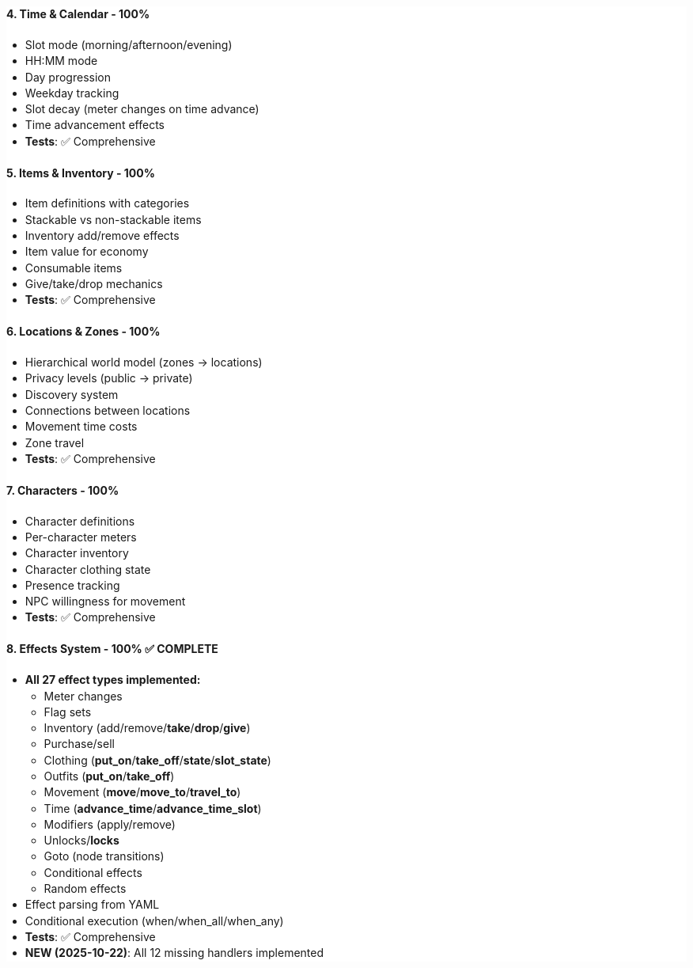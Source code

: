 #### 4. **Time & Calendar** - 100%
- Slot mode (morning/afternoon/evening)
- HH:MM mode
- Day progression
- Weekday tracking
- Slot decay (meter changes on time advance)
- Time advancement effects
- **Tests**: ✅ Comprehensive

#### 5. **Items & Inventory** - 100%
- Item definitions with categories
- Stackable vs non-stackable items
- Inventory add/remove effects
- Item value for economy
- Consumable items
- Give/take/drop mechanics
- **Tests**: ✅ Comprehensive

#### 6. **Locations & Zones** - 100%
- Hierarchical world model (zones → locations)
- Privacy levels (public → private)
- Discovery system
- Connections between locations
- Movement time costs
- Zone travel
- **Tests**: ✅ Comprehensive

#### 7. **Characters** - 100%
- Character definitions
- Per-character meters
- Character inventory
- Character clothing state
- Presence tracking
- NPC willingness for movement
- **Tests**: ✅ Comprehensive

#### 8. **Effects System** - 100% ✅ COMPLETE
- **All 27 effect types implemented:**
  - Meter changes
  - Flag sets
  - Inventory (add/remove/**take**/**drop**/**give**)
  - Purchase/sell
  - Clothing (**put_on**/**take_off**/**state**/**slot_state**)
  - Outfits (**put_on**/**take_off**)
  - Movement (**move**/**move_to**/**travel_to**)
  - Time (**advance_time**/**advance_time_slot**)
  - Modifiers (apply/remove)
  - Unlocks/**locks**
  - Goto (node transitions)
  - Conditional effects
  - Random effects
- Effect parsing from YAML
- Conditional execution (when/when_all/when_any)
- **Tests**: ✅ Comprehensive
- **NEW (2025-10-22)**: All 12 missing handlers implemented
